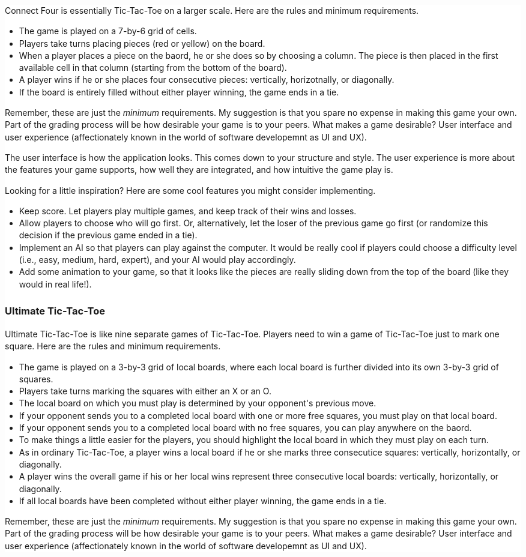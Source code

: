 Connect Four is essentially Tic-Tac-Toe on a larger scale. Here are the rules and minimum requirements.

* The game is played on a 7-by-6 grid of cells.
* Players take turns placing pieces (red or yellow) on the board.
* When a player places a piece on the baord, he or she does so by choosing a column. The piece is then placed in the first available cell in that column (starting from the bottom of the board).
* A player wins if he or she places four consecutive pieces: vertically, horizotnally, or diagonally.
* If the board is entirely filled without either player winning, the game ends in a tie.

Remember, these are just the _minimum_ requirements. My suggestion is that you spare no expense in making this game your own. Part of the grading process will be how desirable your game is to your peers. What makes a game desirable? User interface and user experience (affectionately known in the world of software developemnt as UI and UX).

The user interface is how the application looks. This comes down to your structure and style. The user experience is more about the features your game supports, how well they are integrated, and how intuitive the game play is.

Looking for a little inspiration? Here are some cool features you might consider implementing.

* Keep score. Let players play multiple games, and keep track of their wins and losses.
* Allow players to choose who will go first. Or, alternatively, let the loser of the previous game go first (or randomize this decision if the previous game ended in a tie).
* Implement an AI so that players can play against the computer. It would be really cool if players could choose a difficulty level (i.e., easy, medium, hard, expert), and your AI would play accordingly.
* Add some animation to your game, so that it looks like the pieces are really sliding down from the top of the board (like they would in real life!).

### Ultimate Tic-Tac-Toe

Ultimate Tic-Tac-Toe is like nine separate games of Tic-Tac-Toe. Players need to win a game of Tic-Tac-Toe just to mark one square. Here are the rules and minimum requirements.

* The game is played on a 3-by-3 grid of local boards, where each local board is further divided into its own 3-by-3 grid of squares.
* Players take turns marking the squares with either an X or an O.
* The local board on which you must play is determined by your opponent's previous move.
* If your opponent sends you to a completed local board with one or more free squares, you must play on that local board.
* If your opponent sends you to a completed local board with no free squares, you can play anywhere on the baord.
* To make things a little easier for the players, you should highlight the local board in which they must play on each turn.
* As in ordinary Tic-Tac-Toe, a player wins a local board if he or she marks three consecutice squares: vertically, horizontally, or diagonally.
* A player wins the overall game if his or her local wins represent three consecutive local boards: vertically, horizontally, or diagonally.
* If all local boards have been completed without either player winning, the game ends in a tie.

Remember, these are just the _minimum_ requirements. My suggestion is that you spare no expense in making this game your own. Part of the grading process will be how desirable your game is to your peers. What makes a game desirable? User interface and user experience (affectionately known in the world of software developemnt as UI and UX).
